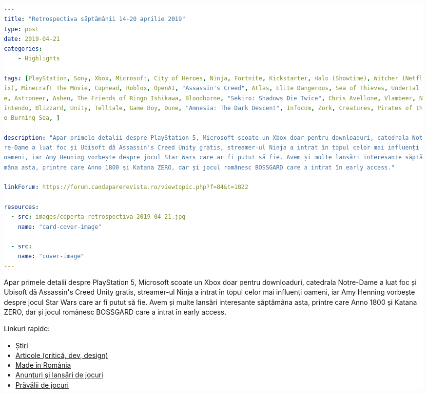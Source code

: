 ```yaml
---
title: "Retrospectiva săptămânii 14-20 aprilie 2019"
type: post
date: 2019-04-21
categories:
    - Highlights

tags: [PlayStation, Sony, Xbox, Microsoft, City of Heroes, Ninja, Fortnite, Kickstarter, Halo (Showtime), Witcher (Netflix), Minecraft The Movie, Cuphead, Roblox, OpenAI, "Assassin's Creed", Atlas, Elite Dangerous, Sea of Thieves, Undertale, Astroneer, Ashen, The Friends of Ringo Ishikawa, Bloodborne, "Sekiro: Shadows Die Twice", Chris Avellone, Vlambeer, Nintendo, Blizzard, Unity, Telltale, Game Boy, Dune, "Amnesia: The Dark Descent", Infocom, Zork, Creatures, Pirates of the Burning Sea, ]

description: "Apar primele detalii despre PlayStation 5, Microsoft scoate un Xbox doar pentru downloaduri, catedrala Notre-Dame a luat foc și Ubisoft dă Assassin's Creed Unity gratis, streamer-ul Ninja a intrat în topul celor mai influenți oameni, iar Amy Henning vorbește despre jocul Star Wars care ar fi putut să fie. Avem și multe lansări interesante săptămâna asta, printre care Anno 1800 și Katana ZERO, dar și jocul românesc BOSSGARD care a intrat în early access."

linkForum: https://forum.candaparerevista.ro/viewtopic.php?f=84&t=1822

resources:
  - src: images/coperta-retrospectiva-2019-04-21.jpg
    name: "card-cover-image"

  - src:
    name: "cover-image"
---
```


Apar primele detalii despre PlayStation 5, Microsoft scoate un Xbox doar pentru downloaduri, catedrala Notre-Dame a luat foc și Ubisoft dă Assassin's Creed Unity gratis, streamer-ul Ninja a intrat în topul celor mai influenți oameni, iar Amy Henning vorbește despre jocul Star Wars care ar fi putut să fie. Avem și multe lansări interesante săptămâna asta, printre care Anno 1800 și Katana ZERO, dar și jocul românesc BOSSGARD care a intrat în early access.

Linkuri rapide:

* [Știri](#ştiri)
* [Articole (critică, dev, design)](#articole-critică-dev-design)
* [Made în România](#made-în-românia)
* [Anunţuri şi lansări de jocuri](#anunţuri-şi-lansări-de-jocuri)
* [Prăvălii de jocuri](#prăvălii-de-jocuri)

